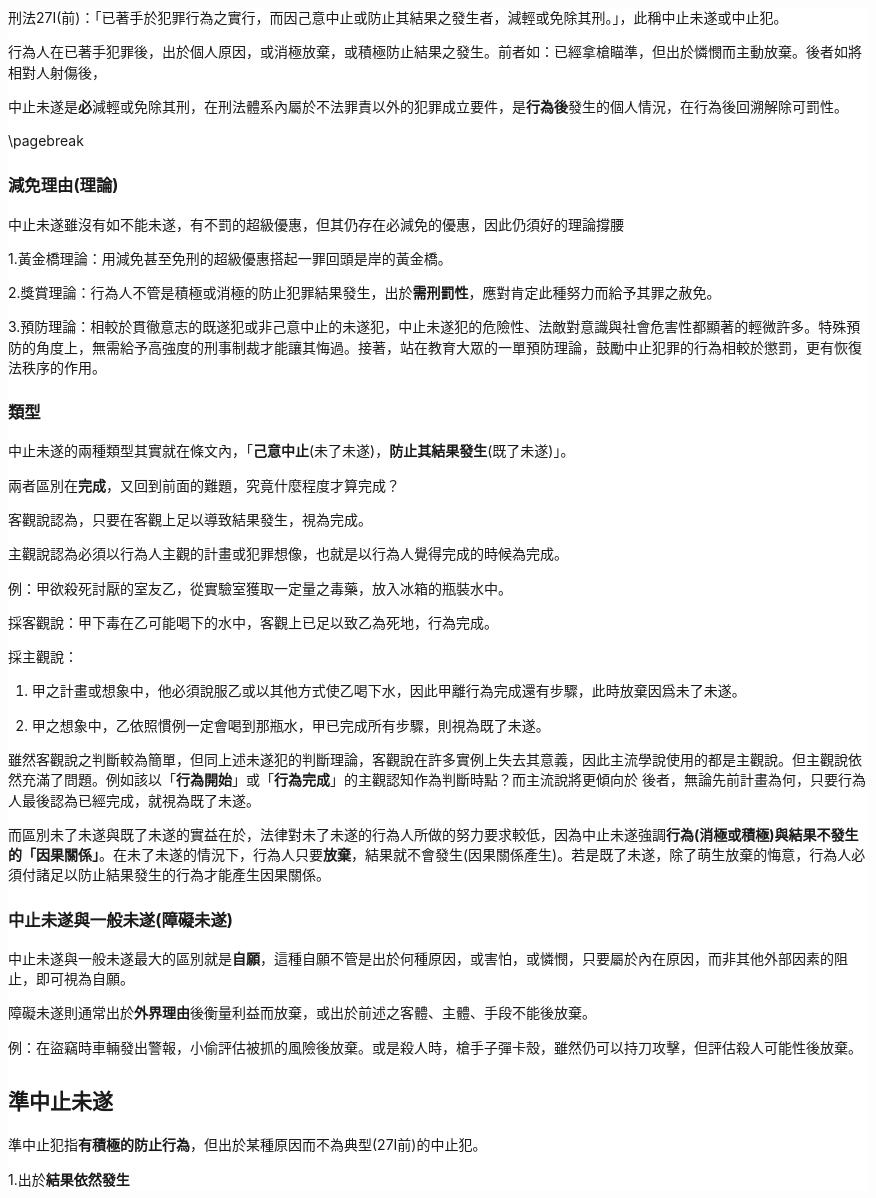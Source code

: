

刑法27I(前)：「已著手於犯罪行為之實行，而因己意中止或防止其結果之發生者，減輕或免除其刑。」，此稱中止未遂或中止犯。

行為人在已著手犯罪後，出於個人原因，或消極放棄，或積極防止結果之發生。前者如：已經拿槍瞄準，但出於憐憫而主動放棄。後者如將相對人射傷後，

中止未遂是**必**減輕或免除其刑，在刑法體系內屬於不法罪責以外的犯罪成立要件，是**行為後**發生的個人情況，在行為後回溯解除可罰性。

\pagebreak

### 減免理由(理論)

中止未遂雖沒有如不能未遂，有不罰的超級優惠，但其仍存在必減免的優惠，因此仍須好的理論撐腰

1.黃金橋理論：用減免甚至免刑的超級優惠搭起一罪回頭是岸的黃金橋。

2.獎賞理論：行為人不管是積極或消極的防止犯罪結果發生，出於**需刑罰性**，應對肯定此種努力而給予其罪之赦免。

3.預防理論：相較於貫徹意志的既遂犯或非己意中止的未遂犯，中止未遂犯的危險性、法敵對意識與社會危害性都顯著的輕微許多。特殊預防的角度上，無需給予高強度的刑事制裁才能讓其悔過。接著，站在教育大眾的一單預防理論，鼓勵中止犯罪的行為相較於懲罰，更有恢復法秩序的作用。

### 類型

中止未遂的兩種類型其實就在條文內，「**己意中止**(未了未遂)，**防止其結果發生**(既了未遂)」。

兩者區別在**完成**，又回到前面的難題，究竟什麼程度才算完成？

客觀說認為，只要在客觀上足以導致結果發生，視為完成。

主觀說認為必須以行為人主觀的計畫或犯罪想像，也就是以行為人覺得完成的時候為完成。

例：甲欲殺死討厭的室友乙，從實驗室獲取一定量之毒藥，放入冰箱的瓶裝水中。

採客觀說：甲下毒在乙可能喝下的水中，客觀上已足以致乙為死地，行為完成。

採主觀說：

1. 甲之計畫或想象中，他必須說服乙或以其他方式使乙喝下水，因此甲離行為完成還有步驟，此時放棄因爲未了未遂。
    
2. 甲之想象中，乙依照慣例一定會喝到那瓶水，甲已完成所有步驟，則視為既了未遂。

雖然客觀說之判斷較為簡單，但同上述未遂犯的判斷理論，客觀說在許多實例上失去其意義，因此主流學說使用的都是主觀說。但主觀說依然充滿了問題。例如該以「**行為開始**」或「**行為完成**」的主觀認知作為判斷時點？而主流說將更傾向於 後者，無論先前計畫為何，只要行為人最後認為已經完成，就視為既了未遂。


而區別未了未遂與既了未遂的實益在於，法律對未了未遂的行為人所做的努力要求較低，因為中止未遂強調**行為(消極或積極)與結果不發生的「因果關係」**。在未了未遂的情況下，行為人只要**放棄**，結果就不會發生(因果關係產生)。若是既了未遂，除了萌生放棄的悔意，行為人必須付諸足以防止結果發生的行為才能產生因果關係。

### 中止未遂與一般未遂(障礙未遂)

中止未遂與一般未遂最大的區別就是**自願**，這種自願不管是出於何種原因，或害怕，或憐憫，只要屬於內在原因，而非其他外部因素的阻止，即可視為自願。

障礙未遂則通常出於**外界理由**後衡量利益而放棄，或出於前述之客體、主體、手段不能後放棄。

例：在盜竊時車輛發出警報，小偷評估被抓的風險後放棄。或是殺人時，槍手子彈卡殼，雖然仍可以持刀攻擊，但評估殺人可能性後放棄。

## 準中止未遂

準中止犯指**有積極的防止行為**，但出於某種原因而不為典型(27I前)的中止犯。

1.出於**結果依然發生**
